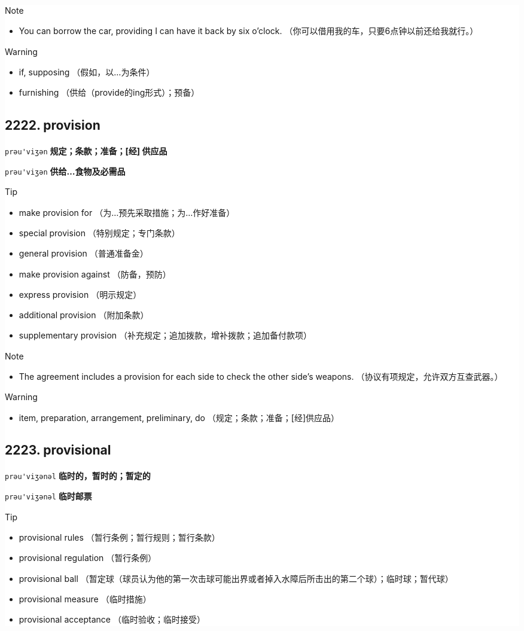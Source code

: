 > [!NOTE]
>
> - You can borrow the car, providing I can have it back by six o’clock. （你可以借用我的车，只要6点钟以前还给我就行。）
>

> [!WARNING]
>
> - if, supposing （假如，以…为条件）
>
> - furnishing （供给（provide的ing形式）；预备）
>

## 2222. provision

`prəu'viʒən`  **规定；条款；准备；[经] 供应品**

`prəu'viʒən`  **供给…食物及必需品**

> [!TIP]
>
> - make provision for （为…预先采取措施；为…作好准备）
>
> - special provision （特别规定；专门条款）
>
> - general provision （普通准备金）
>
> - make provision against （防备，预防）
>
> - express provision （明示规定）
>
> - additional provision （附加条款）
>
> - supplementary provision （补充规定；追加拨款，增补拨款；追加备付款项）
>

> [!NOTE]
>
> - The agreement includes a provision for each side to check the other side’s weapons. （协议有项规定，允许双方互查武器。）
>

> [!WARNING]
>
> - item, preparation, arrangement, preliminary, do （规定；条款；准备；[经]供应品）
>

## 2223. provisional

`prəu'viʒənəl`  **临时的，暂时的；暂定的**

`prəu'viʒənəl`  **临时邮票**

> [!TIP]
>
> - provisional rules （暂行条例；暂行规则；暂行条款）
>
> - provisional regulation （暂行条例）
>
> - provisional ball （暂定球（球员认为他的第一次击球可能出界或者掉入水障后所击出的第二个球）；临时球；暂代球）
>
> - provisional measure （临时措施）
>
> - provisional acceptance （临时验收；临时接受）
>
